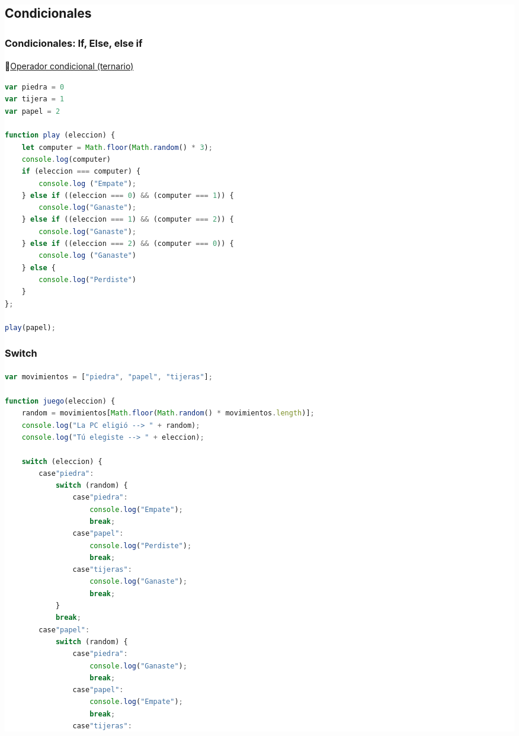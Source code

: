 ## Condicionales

### Condicionales: If, Else, else if

:link:[Operador condicional (ternario)](https://developer.mozilla.org/es/docs/Web/JavaScript/Referencia/Operadores/Conditional_Operator)

```javascript
var piedra = 0
var tijera = 1 
var papel = 2

function play (eleccion) {
    let computer = Math.floor(Math.random() * 3);
    console.log(computer)
    if (eleccion === computer) {
        console.log ("Empate");
    } else if ((eleccion === 0) && (computer === 1)) {
        console.log("Ganaste");
    } else if ((eleccion === 1) && (computer === 2)) {
        console.log("Ganaste");
    } else if ((eleccion === 2) && (computer === 0)) {
        console.log ("Ganaste")
    } else {
        console.log("Perdiste")
    }
};

play(papel);
```

### Switch

```javascript
var movimientos = ["piedra", "papel", "tijeras"];

function juego(eleccion) {
    random = movimientos[Math.floor(Math.random() * movimientos.length)];
    console.log("La PC eligió --> " + random);
    console.log("Tú elegiste --> " + eleccion);

    switch (eleccion) {
        case"piedra":
            switch (random) {
                case"piedra":
                    console.log("Empate");
                    break;
                case"papel":
                    console.log("Perdiste");
                    break;
                case"tijeras":
                    console.log("Ganaste");
                    break;
            }
            break;
        case"papel":
            switch (random) {
                case"piedra":
                    console.log("Ganaste");
                    break;
                case"papel":
                    console.log("Empate");
                    break;
                case"tijeras":
```